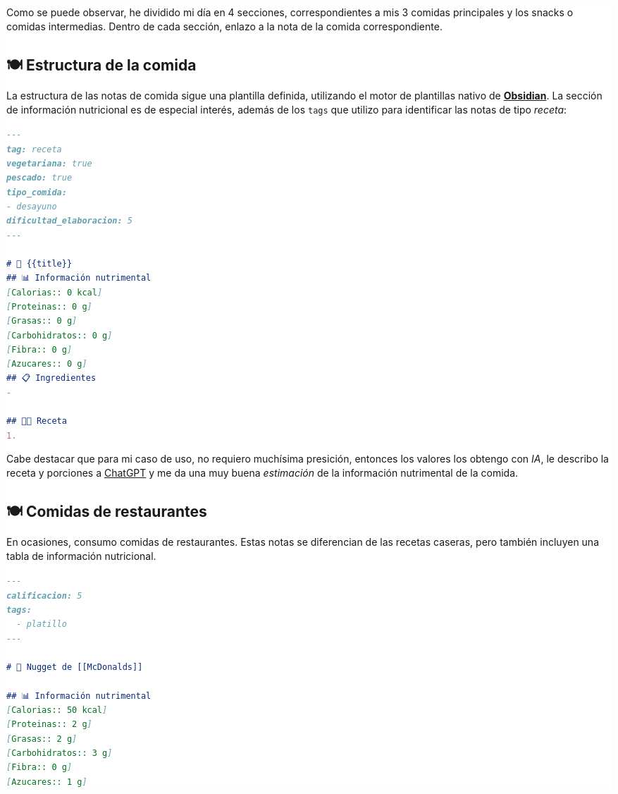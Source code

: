 Como se puede observar, he dividido mi día en 4 secciones, correspondientes a mis 3 comidas principales y los snacks o comidas intermedias. Dentro de cada sección, enlazo a la nota de la comida correspondiente.

## 🍽 Estructura de la comida
La estructura de las notas de comida sigue una plantilla definida, utilizando el motor de plantillas nativo de [**Obsidian**](https://oscarlp6.dev/blogs/obsidian-introduction/). La sección de información nutricional es de especial interés, además de los `tags` que utilizo para identificar las notas de tipo *receta*:

```md
---
tag: receta
vegetariana: true
pescado: true
tipo_comida: 
- desayuno
dificultad_elaboracion: 5
---

# 🥫 {{title}} 
## 📊 Información nutrimental 
[Calorias:: 0 kcal] 
[Proteinas:: 0 g] 
[Grasas:: 0 g] 
[Carbohidratos:: 0 g] 
[Fibra:: 0 g] 
[Azucares:: 0 g]
## 📋 Ingredientes 
- 

## 🧑‍🍳 Receta 
1. 

```

Cabe destacar que para mi caso de uso, no requiero muchísima presición, entonces los valores los obtengo con *IA*, le describo la receta y porciones a [ChatGPT](https://chat.openai.com/) y me da una muy buena *estimación* de la información nutrimental de la comida.  

## 🍽 Comidas de restaurantes
En ocasiones, consumo comidas de restaurantes. Estas notas se diferencian de las recetas caseras, pero también incluyen una tabla de información nutricional.

```md
---
calificacion: 5
tags:
  - platillo
---

# 🐥 Nugget de [[McDonalds]]

## 📊 Información nutrimental 
[Calorias:: 50 kcal] 
[Proteinas:: 2 g] 
[Grasas:: 2 g] 
[Carbohidratos:: 3 g] 
[Fibra:: 0 g] 
[Azucares:: 1 g]
```
